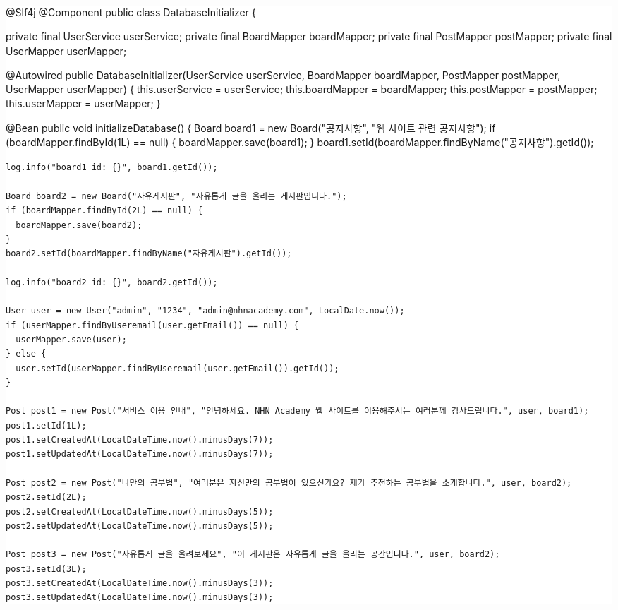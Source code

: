 @Slf4j
@Component
public class DatabaseInitializer {

  private final UserService userService;
  private final BoardMapper boardMapper;
  private final PostMapper postMapper;
  private final UserMapper userMapper;

  @Autowired
  public DatabaseInitializer(UserService userService, BoardMapper boardMapper,
      PostMapper postMapper, UserMapper userMapper) {
    this.userService = userService;
    this.boardMapper = boardMapper;
    this.postMapper = postMapper;
    this.userMapper = userMapper;
  }

  @Bean
  public void initializeDatabase() {
    Board board1 = new Board("공지사항", "웹 사이트 관련 공지사항");
    if (boardMapper.findById(1L) == null) {
      boardMapper.save(board1);
    }
    board1.setId(boardMapper.findByName("공지사항").getId());

    log.info("board1 id: {}", board1.getId());

    Board board2 = new Board("자유게시판", "자유롭게 글을 올리는 게시판입니다.");
    if (boardMapper.findById(2L) == null) {
      boardMapper.save(board2);
    }
    board2.setId(boardMapper.findByName("자유게시판").getId());

    log.info("board2 id: {}", board2.getId());

    User user = new User("admin", "1234", "admin@nhnacademy.com", LocalDate.now());
    if (userMapper.findByUseremail(user.getEmail()) == null) {
      userMapper.save(user);
    } else {
      user.setId(userMapper.findByUseremail(user.getEmail()).getId());
    }

    Post post1 = new Post("서비스 이용 안내", "안녕하세요. NHN Academy 웹 사이트를 이용해주시는 여러분께 감사드립니다.", user, board1);
    post1.setId(1L);
    post1.setCreatedAt(LocalDateTime.now().minusDays(7));
    post1.setUpdatedAt(LocalDateTime.now().minusDays(7));

    Post post2 = new Post("나만의 공부법", "여러분은 자신만의 공부법이 있으신가요? 제가 추천하는 공부법을 소개합니다.", user, board2);
    post2.setId(2L);
    post2.setCreatedAt(LocalDateTime.now().minusDays(5));
    post2.setUpdatedAt(LocalDateTime.now().minusDays(5));

    Post post3 = new Post("자유롭게 글을 올려보세요", "이 게시판은 자유롭게 글을 올리는 공간입니다.", user, board2);
    post3.setId(3L);
    post3.setCreatedAt(LocalDateTime.now().minusDays(3));
    post3.setUpdatedAt(LocalDateTime.now().minusDays(3));
